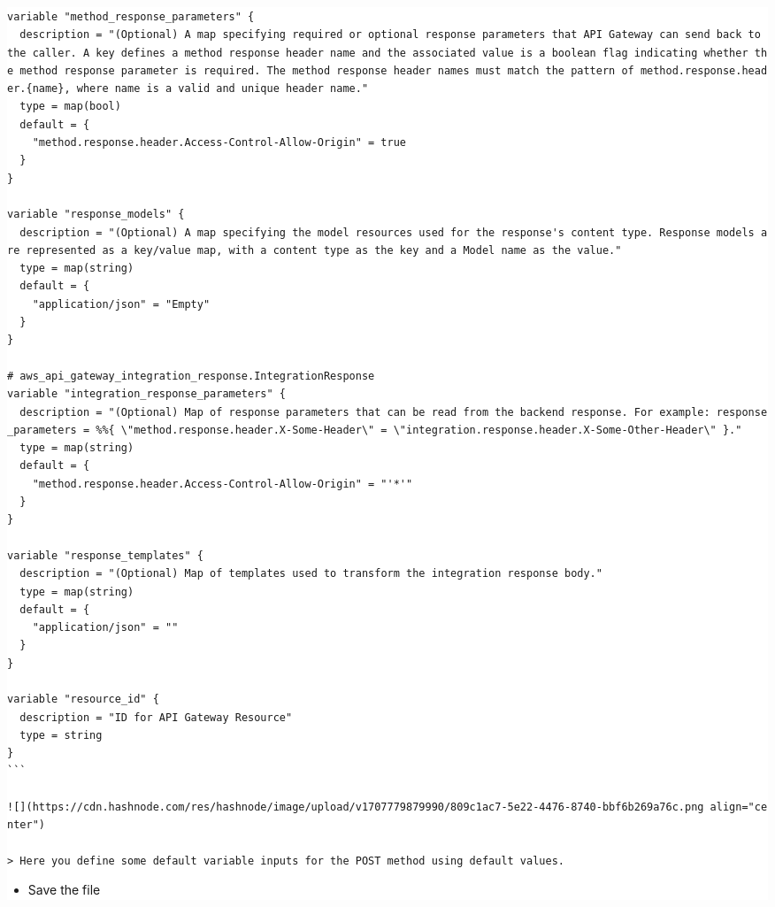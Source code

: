     variable "method_response_parameters" {
      description = "(Optional) A map specifying required or optional response parameters that API Gateway can send back to the caller. A key defines a method response header name and the associated value is a boolean flag indicating whether the method response parameter is required. The method response header names must match the pattern of method.response.header.{name}, where name is a valid and unique header name."
      type = map(bool)
      default = {
        "method.response.header.Access-Control-Allow-Origin" = true
      }
    }
    
    variable "response_models" {
      description = "(Optional) A map specifying the model resources used for the response's content type. Response models are represented as a key/value map, with a content type as the key and a Model name as the value."
      type = map(string)
      default = {
        "application/json" = "Empty"
      }
    }
    
    # aws_api_gateway_integration_response.IntegrationResponse
    variable "integration_response_parameters" {
      description = "(Optional) Map of response parameters that can be read from the backend response. For example: response_parameters = %%{ \"method.response.header.X-Some-Header\" = \"integration.response.header.X-Some-Other-Header\" }."
      type = map(string)
      default = {
        "method.response.header.Access-Control-Allow-Origin" = "'*'"
      }
    }
    
    variable "response_templates" {
      description = "(Optional) Map of templates used to transform the integration response body."
      type = map(string)
      default = {
        "application/json" = ""
      }
    }
    
    variable "resource_id" {
      description = "ID for API Gateway Resource"
      type = string
    }
    ```
    
    ![](https://cdn.hashnode.com/res/hashnode/image/upload/v1707779879990/809c1ac7-5e22-4476-8740-bbf6b269a76c.png align="center")
    
    > Here you define some default variable inputs for the POST method using default values.
    
* Save the file
    